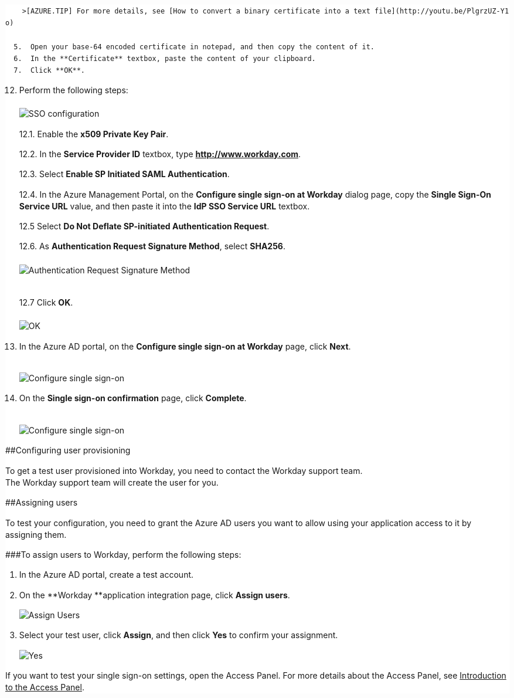 		>[AZURE.TIP] For more details, see [How to convert a binary certificate into a text file](http://youtu.be/PlgrzUZ-Y1o)

      5.  Open your base-64 encoded certificate in notepad, and then copy the content of it.
      6.  In the **Certificate** textbox, paste the content of your clipboard.
      7.  Click **OK**.

12.  Perform the following steps: <br><br>
        ![SSO configuration](./media/active-directory-saas-workday-tutorial/IC7829351111.png "SSO configuration")

     12.1.  Enable the **x509 Private Key Pair**.

     12.2.  In the **Service Provider ID** textbox, type **http://www.workday.com**.

     12.3.  Select **Enable SP Initiated SAML Authentication**.

     12.4.  In the Azure Management Portal, on the **Configure single sign-on at Workday** dialog page, copy the **Single Sign-On Service URL** value, and then paste it into the **IdP SSO Service URL** textbox.
     
     12.5 Select **Do Not Deflate SP-initiated Authentication Request**.

     12.6. As **Authentication Request Signature Method**, select **SHA256**. <br><br>
        ![Authentication Request Signature Method](./media/active-directory-saas-workday-tutorial/IC782932.png "Authentication Request Signature Method") <br><br>
 
     12.7 Click **OK**. <br><br>
        ![OK](./media/active-directory-saas-workday-tutorial/IC782933.png "OK")

12. In the Azure AD portal, on the **Configure single sign-on at Workday** page, click **Next**. <br><br>

    ![Configure single sign-on](./media/active-directory-saas-workday-tutorial/IC782934.png "Configure single sign-on")

13. On the **Single sign-on confirmation** page, click **Complete**. <br><br>

    ![Configure single sign-on](./media/active-directory-saas-workday-tutorial/IC782935111.png "Configure single sign-on")



##Configuring user provisioning
  
To get a test user provisioned into Workday, you need to contact the Workday support team.  
The Workday support team will create the user for you.

##Assigning users
  
To test your configuration, you need to grant the Azure AD users you want to allow using your application access to it by assigning them.

###To assign users to Workday, perform the following steps:

1.  In the Azure AD portal, create a test account.

2.  On the **Workday **application integration page, click **Assign users**.

    ![Assign Users](./media/active-directory-saas-workday-tutorial/IC782935.png "Assign Users")

3.  Select your test user, click **Assign**, and then click **Yes** to confirm your assignment.

    ![Yes](./media/active-directory-saas-workday-tutorial/IC767830.png "Yes")
  
If you want to test your single sign-on settings, open the Access Panel. For more details about the Access Panel, see [Introduction to the Access Panel](https://msdn.microsoft.com/zh-cn/library/dn308586).